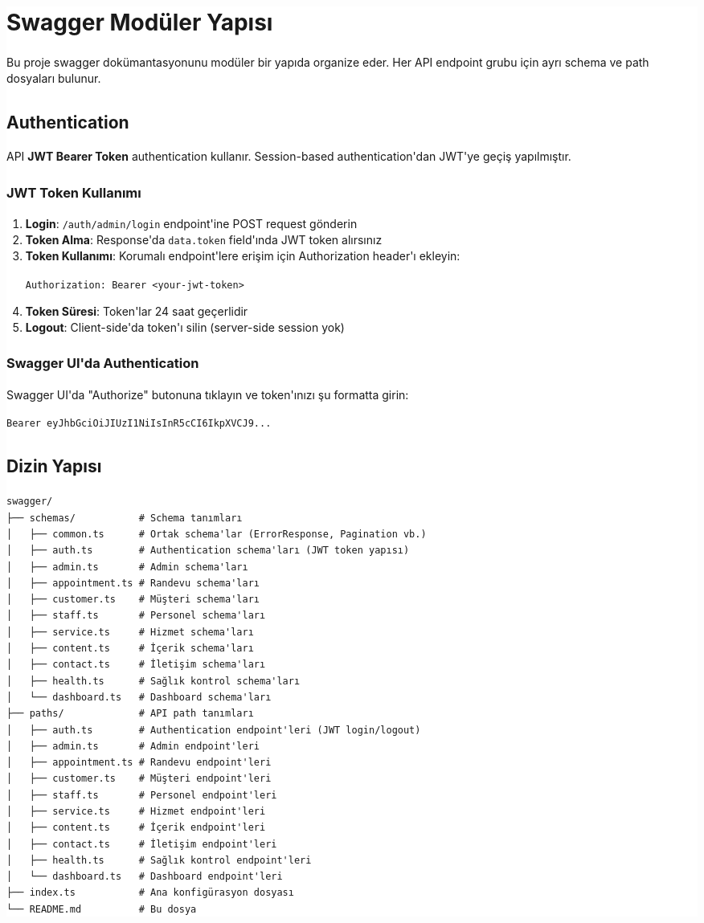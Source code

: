 # Swagger Modüler Yapısı

Bu proje swagger dokümantasyonunu modüler bir yapıda organize eder. Her API endpoint grubu için ayrı schema ve path dosyaları bulunur.

## Authentication

API **JWT Bearer Token** authentication kullanır. Session-based authentication'dan JWT'ye geçiş yapılmıştır.

### JWT Token Kullanımı

1. **Login**: `/auth/admin/login` endpoint'ine POST request gönderin
2. **Token Alma**: Response'da `data.token` field'ında JWT token alırsınız
3. **Token Kullanımı**: Korumalı endpoint'lere erişim için Authorization header'ı ekleyin:
   ```
   Authorization: Bearer <your-jwt-token>
   ```
4. **Token Süresi**: Token'lar 24 saat geçerlidir
5. **Logout**: Client-side'da token'ı silin (server-side session yok)

### Swagger UI'da Authentication

Swagger UI'da "Authorize" butonuna tıklayın ve token'ınızı şu formatta girin:
```
Bearer eyJhbGciOiJIUzI1NiIsInR5cCI6IkpXVCJ9...
```

## Dizin Yapısı

```
swagger/
├── schemas/           # Schema tanımları
│   ├── common.ts      # Ortak schema'lar (ErrorResponse, Pagination vb.)
│   ├── auth.ts        # Authentication schema'ları (JWT token yapısı)
│   ├── admin.ts       # Admin schema'ları
│   ├── appointment.ts # Randevu schema'ları
│   ├── customer.ts    # Müşteri schema'ları
│   ├── staff.ts       # Personel schema'ları
│   ├── service.ts     # Hizmet schema'ları
│   ├── content.ts     # İçerik schema'ları
│   ├── contact.ts     # İletişim schema'ları
│   ├── health.ts      # Sağlık kontrol schema'ları
│   └── dashboard.ts   # Dashboard schema'ları
├── paths/             # API path tanımları
│   ├── auth.ts        # Authentication endpoint'leri (JWT login/logout)
│   ├── admin.ts       # Admin endpoint'leri
│   ├── appointment.ts # Randevu endpoint'leri
│   ├── customer.ts    # Müşteri endpoint'leri
│   ├── staff.ts       # Personel endpoint'leri
│   ├── service.ts     # Hizmet endpoint'leri
│   ├── content.ts     # İçerik endpoint'leri
│   ├── contact.ts     # İletişim endpoint'leri
│   ├── health.ts      # Sağlık kontrol endpoint'leri
│   └── dashboard.ts   # Dashboard endpoint'leri
├── index.ts           # Ana konfigürasyon dosyası
└── README.md          # Bu dosya
```
